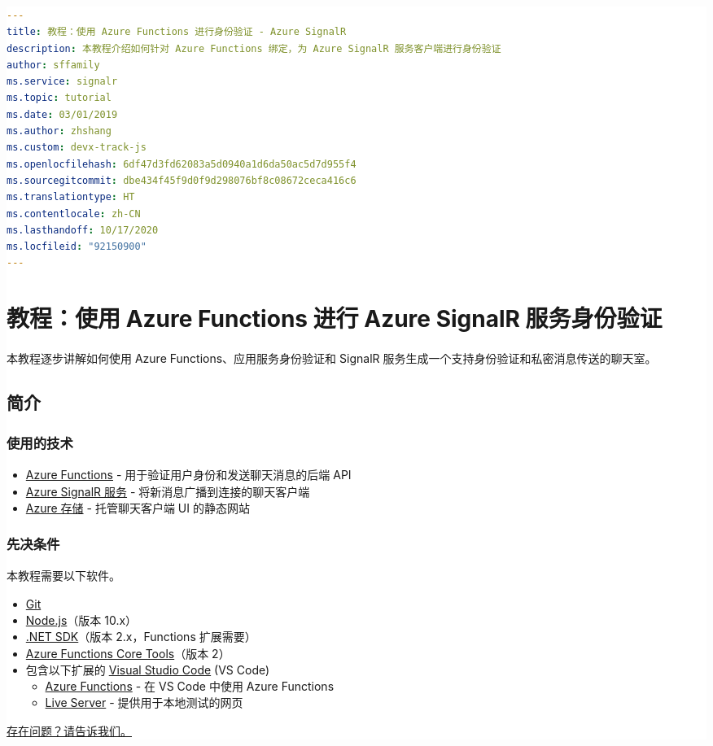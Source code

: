 ```yaml
---
title: 教程：使用 Azure Functions 进行身份验证 - Azure SignalR
description: 本教程介绍如何针对 Azure Functions 绑定，为 Azure SignalR 服务客户端进行身份验证
author: sffamily
ms.service: signalr
ms.topic: tutorial
ms.date: 03/01/2019
ms.author: zhshang
ms.custom: devx-track-js
ms.openlocfilehash: 6df47d3fd62083a5d0940a1d6da50ac5d7d955f4
ms.sourcegitcommit: dbe434f45f9d0f9d298076bf8c08672ceca416c6
ms.translationtype: HT
ms.contentlocale: zh-CN
ms.lasthandoff: 10/17/2020
ms.locfileid: "92150900"
---
```

# <a name="tutorial-azure-signalr-service-authentication-with-azure-functions"></a>教程：使用 Azure Functions 进行 Azure SignalR 服务身份验证

本教程逐步讲解如何使用 Azure Functions、应用服务身份验证和 SignalR 服务生成一个支持身份验证和私密消息传送的聊天室。

## <a name="introduction"></a>简介

### <a name="technologies-used"></a>使用的技术

* [Azure Functions](https://azure.microsoft.com/services/functions/?WT.mc_id=serverlesschatlab-tutorial-antchu) - 用于验证用户身份和发送聊天消息的后端 API
* [Azure SignalR 服务](https://azure.microsoft.com/services/signalr-service/?WT.mc_id=serverlesschatlab-tutorial-antchu) - 将新消息广播到连接的聊天客户端
* [Azure 存储](https://azure.microsoft.com/services/storage/?WT.mc_id=serverlesschatlab-tutorial-antchu) - 托管聊天客户端 UI 的静态网站

### <a name="prerequisites"></a>先决条件

本教程需要以下软件。

* [Git](https://git-scm.com/downloads)
* [Node.js](https://nodejs.org/en/download/)（版本 10.x）
* [.NET SDK](https://www.microsoft.com/net/download)（版本 2.x，Functions 扩展需要）
* [Azure Functions Core Tools](https://github.com/Azure/azure-functions-core-tools)（版本 2）
* 包含以下扩展的 [Visual Studio Code](https://code.visualstudio.com/) (VS Code)
  * [Azure Functions](https://marketplace.visualstudio.com/items?itemName=ms-azuretools.vscode-azurefunctions) - 在 VS Code 中使用 Azure Functions
  * [Live Server](https://marketplace.visualstudio.com/items?itemName=ritwickdey.LiveServer) - 提供用于本地测试的网页

[存在问题？请告诉我们。](https://aka.ms/asrs/qsauth)
